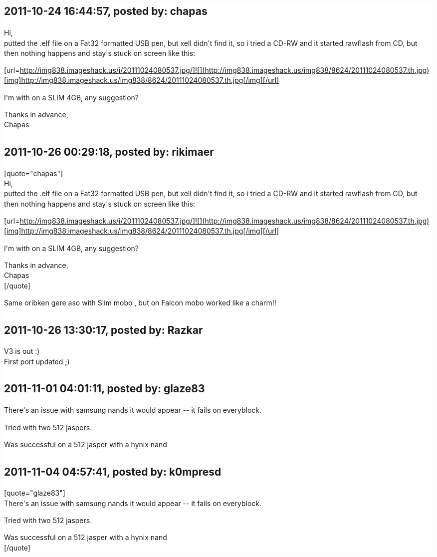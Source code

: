 ## 2011-10-24 16:44:57, posted by: chapas

Hi,  
 putted the .elf file on a Fat32 formatted USB pen, but xell didn't find it, so i tried a CD-RW and it started rawflash from CD, but then nothing happens and stay's stuck on screen like this:  
   
 [url=http://img838.imageshack.us/i/20111024080537.jpg/]![](http://img838.imageshack.us/img838/8624/20111024080537.th.jpg)[img]http://img838.imageshack.us/img838/8624/20111024080537.th.jpg[/img][/url]  
   
 I'm with on a SLIM 4GB, any suggestion?  
   
 Thanks in advance,  
 Chapas

## 2011-10-26 00:29:18, posted by: rikimaer

[quote="chapas"]  
 Hi,  
 putted the .elf file on a Fat32 formatted USB pen, but xell didn't find it, so i tried a CD-RW and it started rawflash from CD, but then nothing happens and stay's stuck on screen like this:  
   
 [url=http://img838.imageshack.us/i/20111024080537.jpg/]![](http://img838.imageshack.us/img838/8624/20111024080537.th.jpg)[img]http://img838.imageshack.us/img838/8624/20111024080537.th.jpg[/img][/url]  
   
 I'm with on a SLIM 4GB, any suggestion?  
   
 Thanks in advance,  
 Chapas  
 [/quote]  
   
 Same oribken gere aso with Slim mobo , but on Falcon mobo worked like a charm!!

## 2011-10-26 13:30:17, posted by: Razkar

V3 is out :)  
 First port updated ;)

## 2011-11-01 04:01:11, posted by: glaze83

There's an issue with samsung nands it would appear -- it fails on everyblock.  
   
 Tried with two 512 jaspers.  
   
 Was successful on a 512 jasper with a hynix nand

## 2011-11-04 04:57:41, posted by: k0mpresd

[quote="glaze83"]  
 There's an issue with samsung nands it would appear -- it fails on everyblock.  
   
 Tried with two 512 jaspers.  
   
 Was successful on a 512 jasper with a hynix nand  
 [/quote]  
   